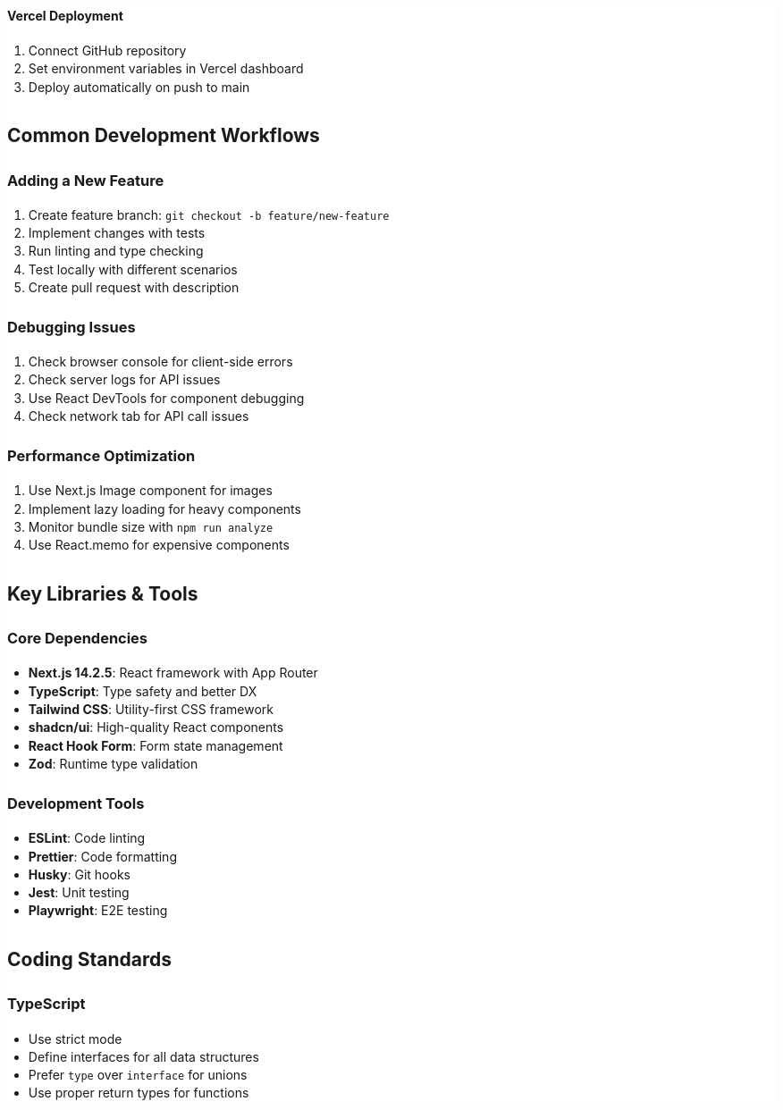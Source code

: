 #### Vercel Deployment
1. Connect GitHub repository
2. Set environment variables in Vercel dashboard
3. Deploy automatically on push to main

## Common Development Workflows

### Adding a New Feature
1. Create feature branch: `git checkout -b feature/new-feature`
2. Implement changes with tests
3. Run linting and type checking
4. Test locally with different scenarios
5. Create pull request with description

### Debugging Issues
1. Check browser console for client-side errors
2. Check server logs for API issues
3. Use React DevTools for component debugging
4. Check network tab for API call issues

### Performance Optimization
1. Use Next.js Image component for images
2. Implement lazy loading for heavy components
3. Monitor bundle size with `npm run analyze`
4. Use React.memo for expensive components

## Key Libraries & Tools

### Core Dependencies
- **Next.js 14.2.5**: React framework with App Router
- **TypeScript**: Type safety and better DX
- **Tailwind CSS**: Utility-first CSS framework
- **shadcn/ui**: High-quality React components
- **React Hook Form**: Form state management
- **Zod**: Runtime type validation

### Development Tools
- **ESLint**: Code linting
- **Prettier**: Code formatting
- **Husky**: Git hooks
- **Jest**: Unit testing
- **Playwright**: E2E testing

## Coding Standards

### TypeScript
- Use strict mode
- Define interfaces for all data structures
- Prefer `type` over `interface` for unions
- Use proper return types for functions
